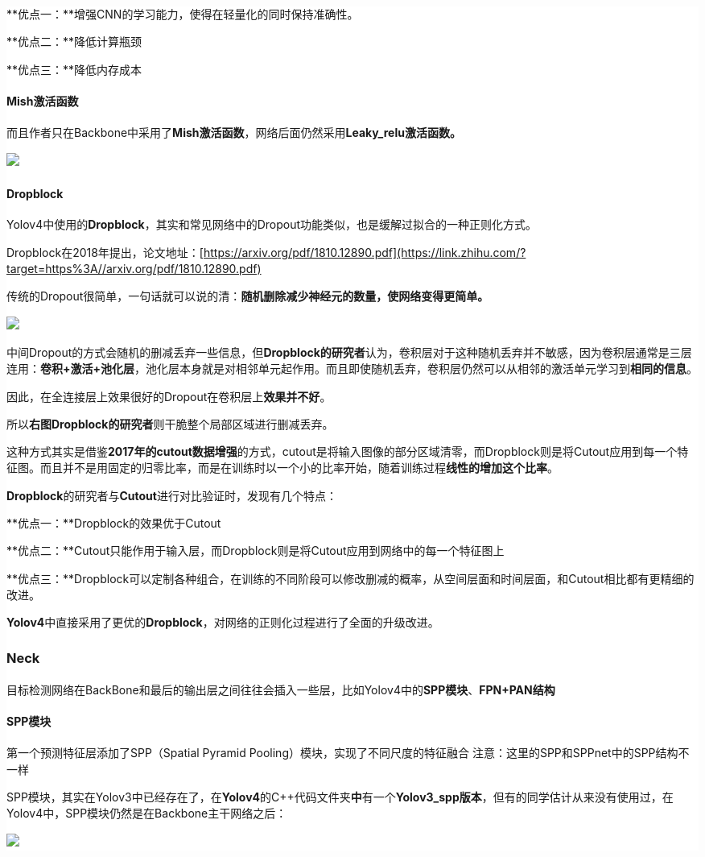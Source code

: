 **优点一：**增强CNN的学习能力，使得在轻量化的同时保持准确性。

**优点二：**降低计算瓶颈

**优点三：**降低内存成本



#### <span id="head32"> Mish激活函数</span>

而且作者只在Backbone中采用了**Mish激活函数**，网络后面仍然采用**Leaky_relu激活函数。**



![](https://gitee.com/dingtom1995/picture/raw/master/2022-10-23/2022-10-23_19-23-58-105.png)

#### <span id="head33"> Dropblock</span>

Yolov4中使用的**Dropblock**，其实和常见网络中的Dropout功能类似，也是缓解过拟合的一种正则化方式。

Dropblock在2018年提出，论文地址：[https://arxiv.org/pdf/1810.12890.pdf](https://link.zhihu.com/?target=https%3A//arxiv.org/pdf/1810.12890.pdf)

传统的Dropout很简单，一句话就可以说的清：**随机删除减少神经元的数量，使网络变得更简单。**

![](https://gitee.com/dingtom1995/picture/raw/master/2022-10-24/2022-10-24_09-32-03-855.png)

中间Dropout的方式会随机的删减丢弃一些信息，但**Dropblock的研究者**认为，卷积层对于这种随机丢弃并不敏感，因为卷积层通常是三层连用：**卷积+激活+池化层**，池化层本身就是对相邻单元起作用。而且即使随机丢弃，卷积层仍然可以从相邻的激活单元学习到**相同的信息**。

因此，在全连接层上效果很好的Dropout在卷积层上**效果并不好**。

所以**右图Dropblock的研究者**则干脆整个局部区域进行删减丢弃。

这种方式其实是借鉴**2017年的cutout数据增强**的方式，cutout是将输入图像的部分区域清零，而Dropblock则是将Cutout应用到每一个特征图。而且并不是用固定的归零比率，而是在训练时以一个小的比率开始，随着训练过程**线性的增加这个比率**。

**Dropblock**的研究者与**Cutout**进行对比验证时，发现有几个特点：

**优点一：**Dropblock的效果优于Cutout

**优点二：**Cutout只能作用于输入层，而Dropblock则是将Cutout应用到网络中的每一个特征图上

**优点三：**Dropblock可以定制各种组合，在训练的不同阶段可以修改删减的概率，从空间层面和时间层面，和Cutout相比都有更精细的改进。

**Yolov4**中直接采用了更优的**Dropblock**，对网络的正则化过程进行了全面的升级改进。  

### <span id="head34"> Neck</span>

目标检测网络在BackBone和最后的输出层之间往往会插入一些层，比如Yolov4中的**SPP模块**、**FPN+PAN结构**

#### <span id="head35"> SPP模块</span>

第一个预测特征层添加了SPP（Spatial Pyramid Pooling）模块，实现了不同尺度的特征融合
注意：这里的SPP和SPPnet中的SPP结构不一样



SPP模块，其实在Yolov3中已经存在了，在**Yolov4**的C++代码文件夹**中**有一个**Yolov3_spp版本**，但有的同学估计从来没有使用过，在Yolov4中，SPP模块仍然是在Backbone主干网络之后：

![](https://gitee.com/dingtom1995/picture/raw/master/2022-10-24/2022-10-24_09-36-24-126.png)

